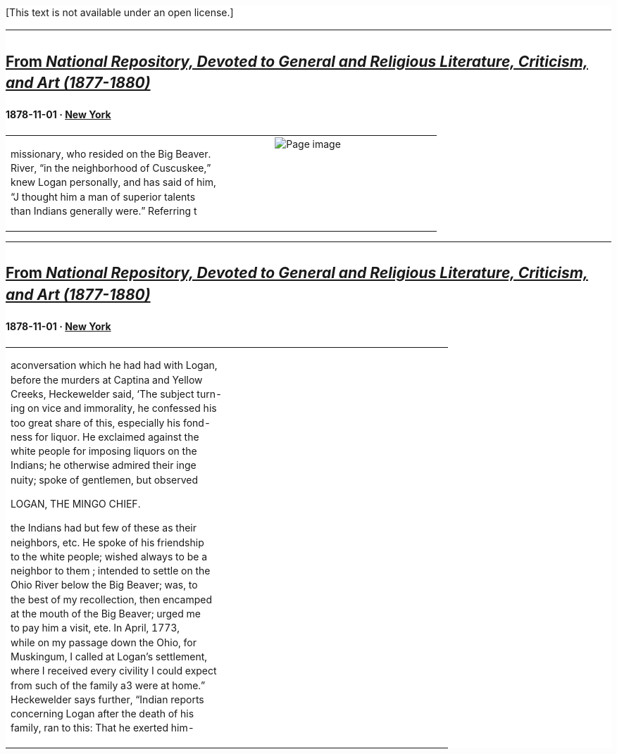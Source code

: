 [This text is not available under an open license.]

---

## [From _National Repository, Devoted to General and Religious Literature, Criticism, and Art (1877-1880)_](https://archive.org/details/sim_national-repository_1878-11_4/page/n33/mode/1up?view=theater)

#### 1878-11-01 &middot; [New York](http://dbpedia.org/resource/New_York_City)

<table style="width: 100%;"><tr><td style="width: 50%">

  
missionary, who resided on the Big Beaver.  
River, “in the neighborhood of Cuscuskee,”  
knew Logan personally, and has said of him,  
“J thought him a man of superior talents  
than Indians generally were.” Referring t
</td><td style="width: 50%; max-height: 75%; margin: auto; display: block;">
<img alt="Page image" src="https://iiif.archive.org/image/iiif/2/sim_national-repository_1878-11_4%2Fsim_national-repository_1878-11_4_jp2.zip%2Fsim_national-repository_1878-11_4_jp2%2Fsim_national-repository_1878-11_4_0033.jp2/pct:57.453416149068325,66.14795918367346,32.56987577639752,6.887755102040816/600,/0/default.jpg"/>
</td>
</tr></table>

---

## [From _National Repository, Devoted to General and Religious Literature, Criticism, and Art (1877-1880)_](https://archive.org/details/sim_national-repository_1878-11_4/page/n33/mode/1up?view=theater)

#### 1878-11-01 &middot; [New York](http://dbpedia.org/resource/New_York_City)

<table style="width: 100%;"><tr><td style="width: 50%">

  
aconversation which he had had with Logan,  
before the murders at Captina and Yellow  
Creeks, Heckewelder said, ‘The subject turn-  
ing on vice and immorality, he confessed his  
too great share of this, especially his fond-  
ness for liquor. He exclaimed against the  
white people for imposing liquors on the  
Indians; he otherwise admired their inge  
nuity; spoke of gentlemen, but observed  
  
  
  
LOGAN, THE MINGO CHIEF.  
  
the Indians had but few of these as their  
neighbors, etc. He spoke of his friendship  
to the white people; wished always to be a  
neighbor to them ; intended to settle on the  
Ohio River below the Big Beaver; was, to  
the best of my recollection, then encamped  
at the mouth of the Big Beaver; urged me  
to pay him a visit, ete. In April, 1773,  
while on my passage down the Ohio, for  
Muskingum, I called at Logan’s settlement,  
where I received every civility I could expect  
from such of the family a3 were at home.”  
Heckewelder says further, “Indian reports  
concerning Logan after the death of his  
family, ran to this: That he exerted him-  